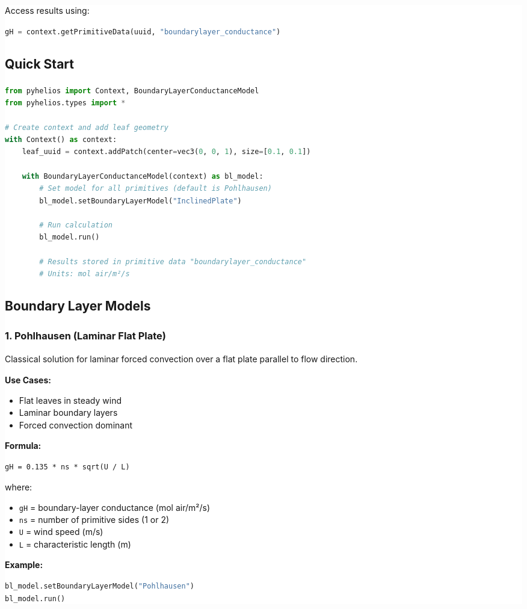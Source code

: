 Access results using:
```python
gH = context.getPrimitiveData(uuid, "boundarylayer_conductance")
```

## Quick Start

```python
from pyhelios import Context, BoundaryLayerConductanceModel
from pyhelios.types import *

# Create context and add leaf geometry
with Context() as context:
    leaf_uuid = context.addPatch(center=vec3(0, 0, 1), size=[0.1, 0.1])

    with BoundaryLayerConductanceModel(context) as bl_model:
        # Set model for all primitives (default is Pohlhausen)
        bl_model.setBoundaryLayerModel("InclinedPlate")

        # Run calculation
        bl_model.run()

        # Results stored in primitive data "boundarylayer_conductance"
        # Units: mol air/m²/s
```

## Boundary Layer Models

### 1. Pohlhausen (Laminar Flat Plate)

Classical solution for laminar forced convection over a flat plate parallel to flow direction.

**Use Cases:**
- Flat leaves in steady wind
- Laminar boundary layers
- Forced convection dominant

**Formula:**
```
gH = 0.135 * ns * sqrt(U / L)
```

where:
- `gH` = boundary-layer conductance (mol air/m²/s)
- `ns` = number of primitive sides (1 or 2)
- `U` = wind speed (m/s)
- `L` = characteristic length (m)

**Example:**
```python
bl_model.setBoundaryLayerModel("Pohlhausen")
bl_model.run()
```
